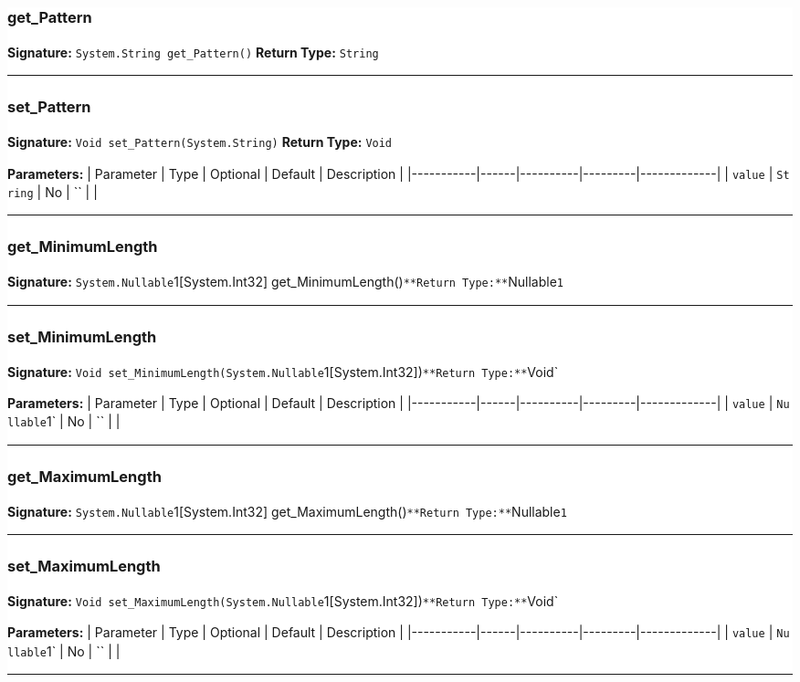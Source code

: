 
### get_Pattern

**Signature:** `System.String get_Pattern()`
**Return Type:** `String`

---

### set_Pattern

**Signature:** `Void set_Pattern(System.String)`
**Return Type:** `Void`

**Parameters:**
| Parameter | Type | Optional | Default | Description |
|-----------|------|----------|---------|-------------|
| `value` | `String` | No | `` |  |

---

### get_MinimumLength

**Signature:** `System.Nullable`1[System.Int32] get_MinimumLength()`
**Return Type:** `Nullable`1`

---

### set_MinimumLength

**Signature:** `Void set_MinimumLength(System.Nullable`1[System.Int32])`
**Return Type:** `Void`

**Parameters:**
| Parameter | Type | Optional | Default | Description |
|-----------|------|----------|---------|-------------|
| `value` | `Nullable`1` | No | `` |  |

---

### get_MaximumLength

**Signature:** `System.Nullable`1[System.Int32] get_MaximumLength()`
**Return Type:** `Nullable`1`

---

### set_MaximumLength

**Signature:** `Void set_MaximumLength(System.Nullable`1[System.Int32])`
**Return Type:** `Void`

**Parameters:**
| Parameter | Type | Optional | Default | Description |
|-----------|------|----------|---------|-------------|
| `value` | `Nullable`1` | No | `` |  |

---